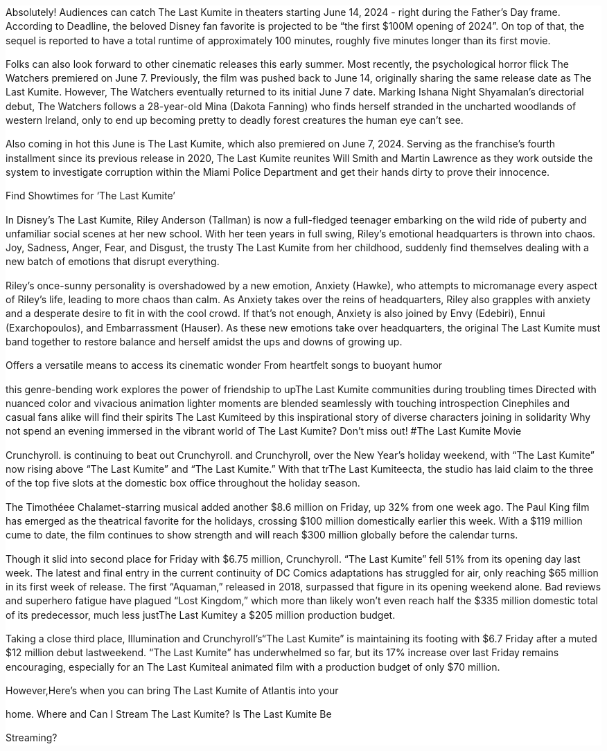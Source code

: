<p dir="auto">Absolutely! Audiences can catch The Last Kumite in theaters starting June 14, 2024 - right during the Father’s Day frame. According to Deadline, the beloved Disney fan favorite is projected to be “the first $100M opening of 2024”. On top of that, the sequel is reported to have a total runtime of approximately 100 minutes, roughly five minutes longer than its first movie.</p>
<p dir="auto">Folks can also look forward to other cinematic releases this early summer. Most recently, the psychological horror flick The Watchers premiered on June 7. Previously, the film was pushed back to June 14, originally sharing the same release date as The Last Kumite. However, The Watchers eventually returned to its initial June 7 date. Marking Ishana Night Shyamalan’s directorial debut, The Watchers follows a 28-year-old Mina (Dakota Fanning) who finds herself stranded in the uncharted woodlands of western Ireland, only to end up becoming pretty to deadly forest creatures the human eye can’t see.</p>
<p dir="auto">Also coming in hot this June is The Last Kumite, which also premiered on June 7, 2024. Serving as the franchise’s fourth installment since its previous release in 2020, The Last Kumite reunites Will Smith and Martin Lawrence as they work outside the system to investigate corruption within the Miami Police Department and get their hands dirty to prove their innocence.</p>
<p dir="auto">Find Showtimes for ‘The Last Kumite’</p>
<p dir="auto">In Disney’s The Last Kumite, Riley Anderson (Tallman) is now a full-fledged teenager embarking on the wild ride of puberty and unfamiliar social scenes at her new school. With her teen years in full swing, Riley’s emotional headquarters is thrown into chaos. Joy, Sadness, Anger, Fear, and Disgust, the trusty The Last Kumite from her childhood, suddenly find themselves dealing with a new batch of emotions that disrupt everything.</p>
<p dir="auto">Riley’s once-sunny personality is overshadowed by a new emotion, Anxiety (Hawke), who attempts to micromanage every aspect of Riley’s life, leading to more chaos than calm. As Anxiety takes over the reins of headquarters, Riley also grapples with anxiety and a desperate desire to fit in with the cool crowd. If that’s not enough, Anxiety is also joined by Envy (Edebiri), Ennui (Exarchopoulos), and Embarrassment (Hauser). As these new emotions take over headquarters, the original The Last Kumite must band together to restore balance and herself amidst the ups and downs of growing up.</p>
<p dir="auto">Offers a versatile means to access its cinematic wonder From heartfelt songs to buoyant humor</p>
<p dir="auto">this genre-bending work explores the power of friendship to upThe Last Kumite communities during troubling times Directed with nuanced color and vivacious animation lighter moments are blended seamlessly with touching introspection Cinephiles and casual fans alike will find their spirits The Last Kumiteed by this inspirational story of diverse characters joining in solidarity Why not spend an evening immersed in the vibrant world of The Last Kumite? Don’t miss out! #The Last Kumite Movie</p>
<p dir="auto">Crunchyroll. is continuing to beat out Crunchyroll. and Crunchyroll, over the New Year’s holiday weekend, with “The Last Kumite” now rising above “The Last Kumite” and “The Last Kumite.” With that trThe Last Kumiteecta, the studio has laid claim to the three of the top five slots at the domestic box office throughout the holiday season.</p>
<p dir="auto">The Timothéee Chalamet-starring musical added another $8.6 million on Friday, up 32% from one week ago. The Paul King film has emerged as the theatrical favorite for the holidays, crossing $100 million domestically earlier this week. With a $119 million cume to date, the film continues to show strength and will reach $300 million globally before the calendar turns.</p>
<p dir="auto">Though it slid into second place for Friday with $6.75 million, Crunchyroll. “The Last Kumite” fell 51% from its opening day last week. The latest and final entry in the current continuity of DC Comics adaptations has struggled for air, only reaching $65 million in its first week of release. The first “Aquaman,” released in 2018, surpassed that figure in its opening weekend alone. Bad reviews and superhero fatigue have plagued “Lost Kingdom,” which more than likely won’t even reach half the $335 million domestic total of its predecessor, much less justThe Last Kumitey a $205 million production budget.</p>
<p dir="auto">Taking a close third place, Illumination and Crunchyroll’s“The Last Kumite” is maintaining its footing with $6.7 Friday after a muted $12 million debut lastweekend. “The Last Kumite” has underwhelmed so far, but its 17% increase over last Friday remains encouraging, especially for an The Last Kumiteal animated film with a production budget of only $70 million.</p>
<p dir="auto">However,Here’s when you can bring The Last Kumite of Atlantis into your</p>
<p dir="auto">home. Where and Can I Stream The Last Kumite? Is The Last Kumite Be</p>
<p dir="auto">Streaming?</p>